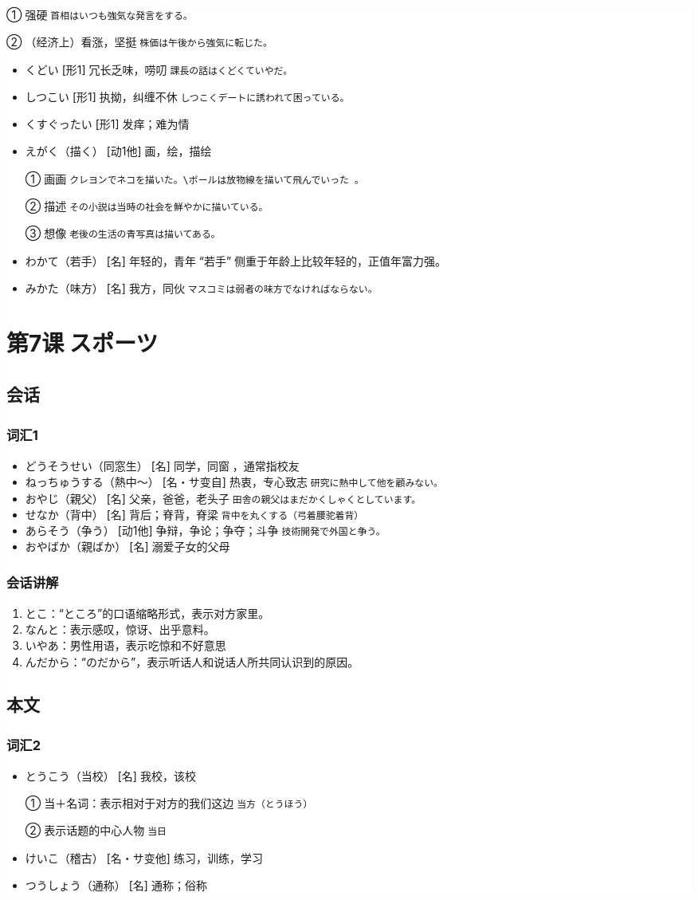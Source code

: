  ① 强硬 `首相はいつも強気な発言をする。`

  ② （经济上）看涨，坚挺 `株価は午後から強気に転じた。`

- くどい    [形1] 冗长乏味，唠叨 `課長の話はくどくていやだ。`

- しつこい    [形1] 执拗，纠缠不休 `しつこくデートに誘われて困っている。`

- くすぐったい    [形1] 发痒；难为情 

- えがく（描く）    [动1他] 画，绘，描绘 

  ① 画画 `クレヨンでネコを描いた。\ボールは放物線を描いて飛んでいった 。`

  ② 描述  `その小説は当時の社会を鮮やかに描いている。`

  ③ 想像 `老後の生活の青写真は描いてある。`

- わかて（若手）    [名] 年轻的，青年 “若手” 侧重于年龄上比较年轻的，正值年富力强。

- みかた（味方）    [名] 我方，同伙 `マスコミは弱者の味方でなければならない。`

# 第7课 スポーツ

## 会话

### 词汇1

- どうそうせい（同窓生）    [名] 同学，同窗 ，通常指校友
- ねっちゅうする（熱中～）    [名・サ变自] 热衷，专心致志 `研究に熱中して他を顧みない。`
- おやじ（親父）    [名] 父亲，爸爸，老头子 `田舎の親父はまだかくしゃくとしています。`
- せなか（背中）    [名] 背后；脊背，脊梁 `背中を丸くする（弓着腰驼着背）`
- あらそう（争う）    [动1他] 争辩，争论；争夺；斗争 `技術開発で外国と争う。`
- おやばか（親ばか）    [名] 溺爱子女的父母

### 会话讲解

1. とこ：“ところ”的口语缩略形式，表示对方家里。
2. なんと：表示感叹，惊讶、出乎意料。
3. いやあ：男性用语，表示吃惊和不好意思
4. んだから：“のだから”，表示听话人和说话人所共同认识到的原因。

## 本文

### 词汇2

- とうこう（当校）    [名] 我校，该校

  ① 当＋名词：表示相对于对方的我们这边 `当方（とうほう）`

  ② 表示话题的中心人物 `当日`

- けいこ（稽古）    [名・サ变他] 练习，训练，学习 

- つうしょう（通称）    [名] 通称；俗称
